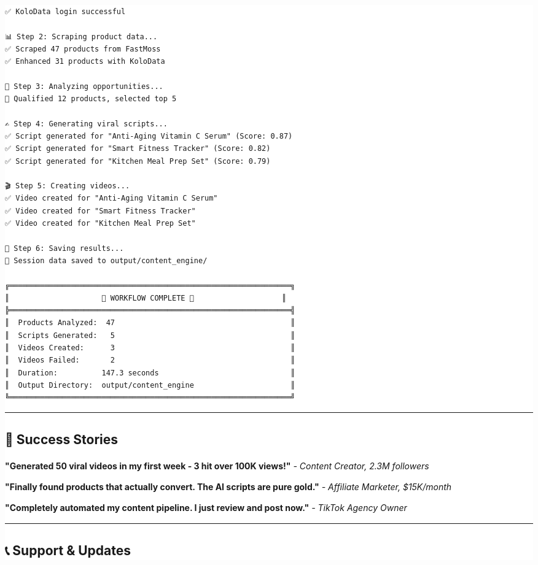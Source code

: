 ```
✅ KoloData login successful

📊 Step 2: Scraping product data...
✅ Scraped 47 products from FastMoss
✅ Enhanced 31 products with KoloData

🎯 Step 3: Analyzing opportunities...
🎯 Qualified 12 products, selected top 5

✍️ Step 4: Generating viral scripts...
✅ Script generated for "Anti-Aging Vitamin C Serum" (Score: 0.87)
✅ Script generated for "Smart Fitness Tracker" (Score: 0.82)
✅ Script generated for "Kitchen Meal Prep Set" (Score: 0.79)

🎬 Step 5: Creating videos...
✅ Video created for "Anti-Aging Vitamin C Serum"
✅ Video created for "Smart Fitness Tracker"  
✅ Video created for "Kitchen Meal Prep Set"

💾 Step 6: Saving results...
💾 Session data saved to output/content_engine/

╔════════════════════════════════════════════════════════════════╗
║                     🎉 WORKFLOW COMPLETE 🎉                    ║
╠════════════════════════════════════════════════════════════════╣
║  Products Analyzed:  47                                        ║
║  Scripts Generated:   5                                        ║
║  Videos Created:      3                                        ║
║  Videos Failed:       2                                        ║
║  Duration:          147.3 seconds                              ║
║  Output Directory:  output/content_engine                      ║
╚════════════════════════════════════════════════════════════════╝
```

---

## 🎉 **Success Stories**

**"Generated 50 viral videos in my first week - 3 hit over 100K views!"**
*- Content Creator, 2.3M followers*

**"Finally found products that actually convert. The AI scripts are pure gold."**
*- Affiliate Marketer, $15K/month*

**"Completely automated my content pipeline. I just review and post now."**
*- TikTok Agency Owner*

---

## 📞 **Support & Updates**
